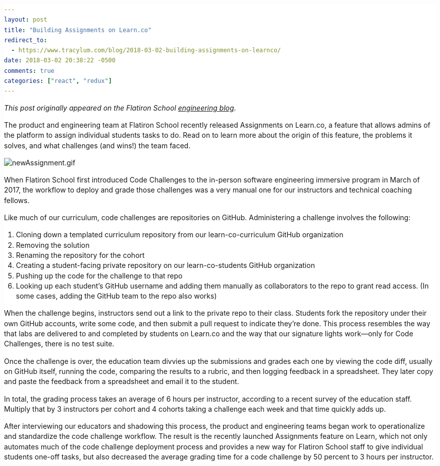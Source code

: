 ```yaml
---
layout: post
title: "Building Assignments on Learn.co"
redirect_to:
  - https://www.tracylum.com/blog/2018-03-02-building-assignments-on-learnco/
date: 2018-03-02 20:38:22 -0500 
comments: true
categories: ["react", "redux"]
---
```


_This post originally appeared on the Flatiron School [engineering blog](http://blog.flatironschool.com/built-assignments-learn-co/  )_.

The product and engineering team at Flatiron School recently released Assignments on Learn.co, a feature that allows admins of the platform to assign individual students tasks to do. Read on to learn more about the origin of this feature, the problems it solves, and what challenges (and wins!) the team faced.

![newAssignment.gif](https://s3-us-west-2.amazonaws.com/talum.github.io/newAssignment.gif)

When Flatiron School first introduced Code Challenges to the in-person software engineering immersive program in March of 2017, the workflow to deploy and grade those challenges was a very manual one for our instructors and technical coaching fellows.

Like much of our curriculum, code challenges are repositories on GitHub. Administering a challenge involves the following:
1. Cloning down a templated curriculum repository from our learn-co-curriculum GitHub organization
2. Removing the solution
3. Renaming the repository for the cohort
4. Creating a student-facing private repository on our learn-co-students GitHub organization
5. Pushing up the code for the challenge to that repo
6. Looking up each student’s GitHub username and adding them manually as collaborators to the repo to grant read access. (In some cases, adding the GitHub team to the repo also works)

When the challenge begins, instructors send out a link to the private repo to their class. Students fork the repository under their own GitHub accounts, write some code, and then submit a pull request to indicate they’re done. This process resembles the way that labs are delivered to and completed by students on Learn.co and the way that our signature lights work—only for Code Challenges, there is no test suite.

Once the challenge is over, the education team divvies up the submissions and grades each one by viewing the code diff, usually on GitHub itself, running the code, comparing the results to a rubric, and then logging feedback in a spreadsheet. They later copy and paste the feedback from a spreadsheet and email it to the student.

In total, the grading process takes an average of 6 hours per instructor, according to a recent survey of the education staff. Multiply that by 3 instructors per cohort and 4 cohorts taking a challenge each week and that time quickly adds up.

After interviewing our educators and shadowing this process, the product and engineering teams began work to operationalize and standardize the code challenge workflow. The result is the recently launched Assignments feature on Learn, which not only automates much of the code challenge deployment process and provides a new way for Flatiron School staff to give individual students one-off tasks, but also decreased the average grading time for a code challenge by 50 percent to 3 hours per instructor.
